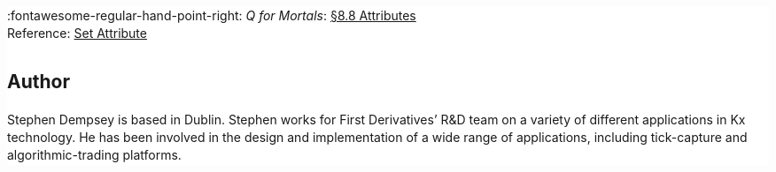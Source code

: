 :fontawesome-regular-hand-point-right:
_Q for Mortals_: [§8.8 Attributes](/q4m3/8_Tables/#88-attributes)<br>
Reference: [Set Attribute](../../ref/set-attribute)



## Author

Stephen Dempsey is based in Dublin. Stephen works for First Derivatives’ R&D team on a variety of different applications in Kx technology. He has been involved in the design and implementation of a wide range of applications, including tick-capture and algorithmic-trading platforms.
